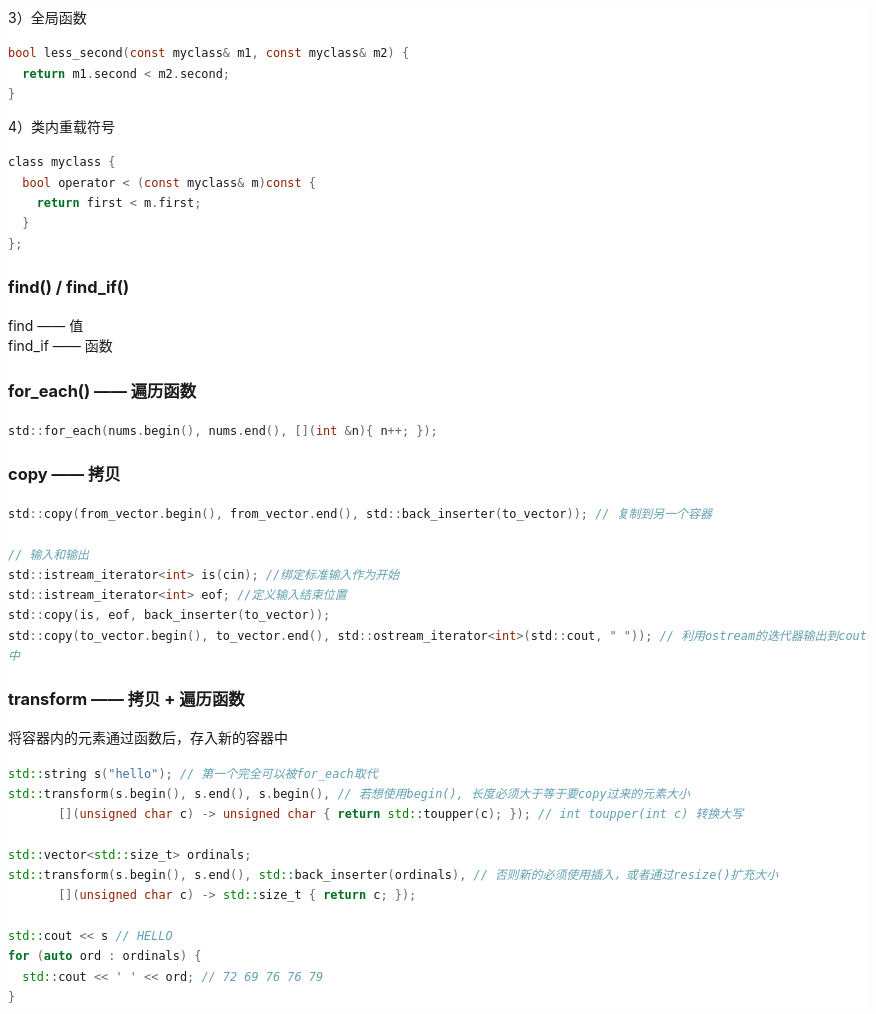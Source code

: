 3）全局函数

```c
bool less_second(const myclass& m1, const myclass& m2) {
  return m1.second < m2.second; 
}
```

4）类内重载符号  

```c
class myclass {
  bool operator < (const myclass& m)const {
    return first < m.first;
  }
};
```

### find() / find_if()

find —— 值  
find_if —— 函数

### for_each() —— 遍历函数

```c
std::for_each(nums.begin(), nums.end(), [](int &n){ n++; });
```

### copy —— 拷贝

```c
std::copy(from_vector.begin(), from_vector.end(), std::back_inserter(to_vector)); // 复制到另一个容器

// 输入和输出
std::istream_iterator<int> is(cin); //绑定标准输入作为开始
std::istream_iterator<int> eof; //定义输入结束位置
std::copy(is, eof, back_inserter(to_vector));
std::copy(to_vector.begin(), to_vector.end(), std::ostream_iterator<int>(std::cout, " ")); // 利用ostream的迭代器输出到cout中
```

### transform —— 拷贝 + 遍历函数

将容器内的元素通过函数后，存入新的容器中  

```c++
std::string s("hello"); // 第一个完全可以被for_each取代
std::transform(s.begin(), s.end(), s.begin(), // 若想使用begin(), 长度必须大于等于要copy过来的元素大小
	   [](unsigned char c) -> unsigned char { return std::toupper(c); }); // int toupper(int c) 转换大写 

std::vector<std::size_t> ordinals;
std::transform(s.begin(), s.end(), std::back_inserter(ordinals), // 否则新的必须使用插入，或者通过resize()扩充大小
	   [](unsigned char c) -> std::size_t { return c; });

std::cout << s // HELLO
for (auto ord : ordinals) {
  std::cout << ' ' << ord; // 72 69 76 76 79
}
```
